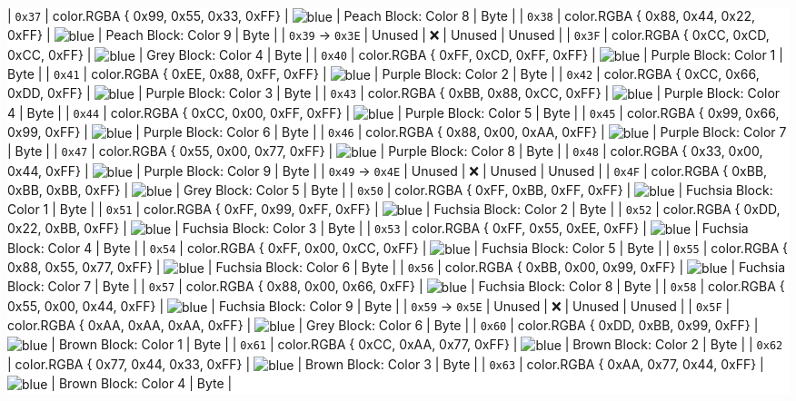 | `0x37`           | color.RGBA { 0x99, 0x55, 0x33, 0xFF} | <img valign='middle' alt='blue' src='https://readme-swatches.vercel.app/995533'/> | Peach Block: Color 8                 | Byte      |
| `0x38`           | color.RGBA { 0x88, 0x44, 0x22, 0xFF} | <img valign='middle' alt='blue' src='https://readme-swatches.vercel.app/884422'/> | Peach Block: Color 9                 | Byte      |
| `0x39` -> `0x3E` | Unused                               | ❌                                                                                | Unused                               | Unused    |
| `0x3F`           | color.RGBA { 0xCC, 0xCD, 0xCC, 0xFF} | <img valign='middle' alt='blue' src='https://readme-swatches.vercel.app/CCCDCC'/> | Grey Block: Color 4                  | Byte      |
| `0x40`           | color.RGBA { 0xFF, 0xCD, 0xFF, 0xFF} | <img valign='middle' alt='blue' src='https://readme-swatches.vercel.app/FFCDFF'/> | Purple Block: Color 1                | Byte      |
| `0x41`           | color.RGBA { 0xEE, 0x88, 0xFF, 0xFF} | <img valign='middle' alt='blue' src='https://readme-swatches.vercel.app/EE88FF'/> | Purple Block: Color 2                | Byte      |
| `0x42`           | color.RGBA { 0xCC, 0x66, 0xDD, 0xFF} | <img valign='middle' alt='blue' src='https://readme-swatches.vercel.app/CC66DD'/> | Purple Block: Color 3                | Byte      |
| `0x43`           | color.RGBA { 0xBB, 0x88, 0xCC, 0xFF} | <img valign='middle' alt='blue' src='https://readme-swatches.vercel.app/BB88CC'/> | Purple Block: Color 4                | Byte      |
| `0x44`           | color.RGBA { 0xCC, 0x00, 0xFF, 0xFF} | <img valign='middle' alt='blue' src='https://readme-swatches.vercel.app/CC00FF'/> | Purple Block: Color 5                | Byte      |
| `0x45`           | color.RGBA { 0x99, 0x66, 0x99, 0xFF} | <img valign='middle' alt='blue' src='https://readme-swatches.vercel.app/996699'/> | Purple Block: Color 6                | Byte      |
| `0x46`           | color.RGBA { 0x88, 0x00, 0xAA, 0xFF} | <img valign='middle' alt='blue' src='https://readme-swatches.vercel.app/8800AA'/> | Purple Block: Color 7                | Byte      |
| `0x47`           | color.RGBA { 0x55, 0x00, 0x77, 0xFF} | <img valign='middle' alt='blue' src='https://readme-swatches.vercel.app/550077'/> | Purple Block: Color 8                | Byte      |
| `0x48`           | color.RGBA { 0x33, 0x00, 0x44, 0xFF} | <img valign='middle' alt='blue' src='https://readme-swatches.vercel.app/330044'/> | Purple Block: Color 9                | Byte      |
| `0x49` -> `0x4E` | Unused                               | ❌                                                                                | Unused                               | Unused    |
| `0x4F`           | color.RGBA { 0xBB, 0xBB, 0xBB, 0xFF} | <img valign='middle' alt='blue' src='https://readme-swatches.vercel.app/BBBBBB'/> | Grey Block: Color 5                  | Byte      |
| `0x50`           | color.RGBA { 0xFF, 0xBB, 0xFF, 0xFF} | <img valign='middle' alt='blue' src='https://readme-swatches.vercel.app/FFBBFF'/> | Fuchsia Block: Color 1               | Byte      |
| `0x51`           | color.RGBA { 0xFF, 0x99, 0xFF, 0xFF} | <img valign='middle' alt='blue' src='https://readme-swatches.vercel.app/FF99FF'/> | Fuchsia Block: Color 2               | Byte      |
| `0x52`           | color.RGBA { 0xDD, 0x22, 0xBB, 0xFF} | <img valign='middle' alt='blue' src='https://readme-swatches.vercel.app/DD22BB'/> | Fuchsia Block: Color 3               | Byte      |
| `0x53`           | color.RGBA { 0xFF, 0x55, 0xEE, 0xFF} | <img valign='middle' alt='blue' src='https://readme-swatches.vercel.app/FF55EE'/> | Fuchsia Block: Color 4               | Byte      |
| `0x54`           | color.RGBA { 0xFF, 0x00, 0xCC, 0xFF} | <img valign='middle' alt='blue' src='https://readme-swatches.vercel.app/FF00CC'/> | Fuchsia Block: Color 5               | Byte      |
| `0x55`           | color.RGBA { 0x88, 0x55, 0x77, 0xFF} | <img valign='middle' alt='blue' src='https://readme-swatches.vercel.app/885577'/> | Fuchsia Block: Color 6               | Byte      |
| `0x56`           | color.RGBA { 0xBB, 0x00, 0x99, 0xFF} | <img valign='middle' alt='blue' src='https://readme-swatches.vercel.app/BB0099'/> | Fuchsia Block: Color 7               | Byte      |
| `0x57`           | color.RGBA { 0x88, 0x00, 0x66, 0xFF} | <img valign='middle' alt='blue' src='https://readme-swatches.vercel.app/880066'/> | Fuchsia Block: Color 8               | Byte      |
| `0x58`           | color.RGBA { 0x55, 0x00, 0x44, 0xFF} | <img valign='middle' alt='blue' src='https://readme-swatches.vercel.app/550044'/> | Fuchsia Block: Color 9               | Byte      |
| `0x59` -> `0x5E` | Unused                               | ❌                                                                                | Unused                               | Unused    |
| `0x5F`           | color.RGBA { 0xAA, 0xAA, 0xAA, 0xFF} | <img valign='middle' alt='blue' src='https://readme-swatches.vercel.app/AAAAAA'/> | Grey Block: Color 6                  | Byte      |
| `0x60`           | color.RGBA { 0xDD, 0xBB, 0x99, 0xFF} | <img valign='middle' alt='blue' src='https://readme-swatches.vercel.app/DDBB99'/> | Brown Block: Color 1                 | Byte      |
| `0x61`           | color.RGBA { 0xCC, 0xAA, 0x77, 0xFF} | <img valign='middle' alt='blue' src='https://readme-swatches.vercel.app/CCAA77'/> | Brown Block: Color 2                 | Byte      |
| `0x62`           | color.RGBA { 0x77, 0x44, 0x33, 0xFF} | <img valign='middle' alt='blue' src='https://readme-swatches.vercel.app/774433'/> | Brown Block: Color 3                 | Byte      |
| `0x63`           | color.RGBA { 0xAA, 0x77, 0x44, 0xFF} | <img valign='middle' alt='blue' src='https://readme-swatches.vercel.app/AA7744'/> | Brown Block: Color 4                 | Byte      |